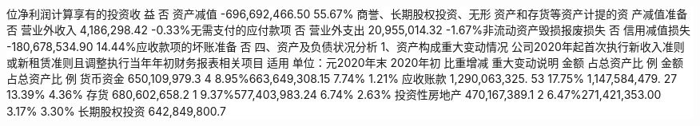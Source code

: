 位净利润计算享有的投资收
益
否
资产减值
-696,692,466.50
55.67%
商誉、长期股权投资、无形
资产和存货等资产计提的资
产减值准备
否
营业外收入
4,186,298.42
-0.33%无需支付的应付款项
否
营业外支出
20,955,014.32
-1.67%非流动资产毁损报废损失
否
信用减值损失
-180,678,534.90
14.44%应收款项的坏账准备
否
四、资产及负债状况分析
1、资产构成重大变动情况
公司2020年起首次执行新收入准则或新租赁准则且调整执行当年年初财务报表相关项目
适用
单位：元2020年末
2020年初
比重增减
重大变动说明
金额
占总资产比
例
金额
占总资产比
例
货币资金
650,109,979.3
4
8.95%663,649,308.15
7.74%
1.21%
应收账款
1,290,063,325.
53
17.75%
1,147,584,479.
27
13.39%
4.36%
存货
680,602,658.2
1
9.37%577,403,983.24
6.74%
2.63%
投资性房地产
470,167,389.1
2
6.47%271,421,353.00
3.17%
3.30%
长期股权投资
642,849,800.7